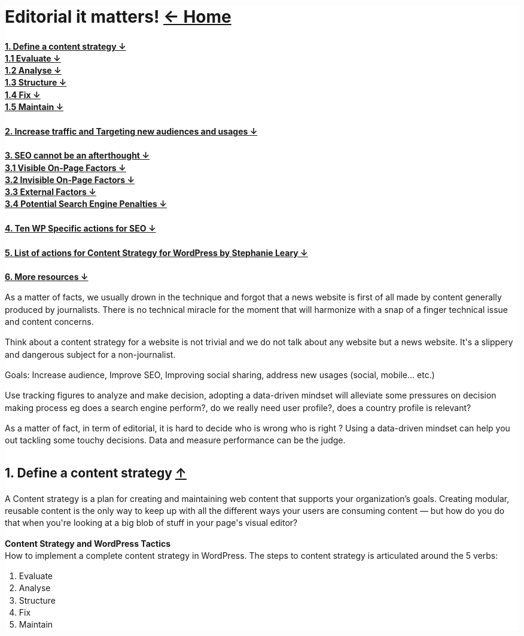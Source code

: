 <a id="top"></a>
# Editorial it matters! <a href="../README.md">&#8592; Home</a>

**<a href="#editorial_1">1. Define a content strategy &#8595;</a>**<br>
**<a href="#editorial_1_1">1.1 Evaluate &#8595;</a>**<br>
**<a href="#editorial_1_2">1.2 Analyse &#8595;</a>**<br>
**<a href="#editorial_1_3">1.3 Structure &#8595;</a>**<br>
**<a href="#editorial_1_4">1.4 Fix &#8595;</a>**<br>
**<a href="#editorial_1_5">1.5 Maintain &#8595;</a>**<br><br>
**<a href="#editorial_2">2. Increase traffic and Targeting new audiences and usages &#8595;</a>**<br><br>
**<a href="#editorial_3">3. SEO cannot be an afterthought &#8595;</a>**<br>
**<a href="#editorial_3_1">3.1 Visible On-Page Factors &#8595;</a>**<br>
**<a href="#editorial_3_2">3.2 Invisible On-Page Factors &#8595;</a>**<br>
**<a href="#editorial_3_3">3.3 External Factors &#8595;</a>**<br>
**<a href="#editorial_3_4">3.4 Potential Search Engine Penalties &#8595;</a>**<br><br>
**<a href="#editorial_4">4. Ten WP Specific actions for SEO &#8595;</a>**<br><br>
**<a href="#editorial_5">5. List of actions for Content Strategy for WordPress by Stephanie Leary &#8595;</a>**<br><br>
**<a href="#editorial_6">6. More resources &#8595;</a>**<br>


As a matter of facts, we usually drown in the technique and forgot that a news website is first of all made by content generally produced by journalists. There is no technical miracle for the moment that will harmonize with a snap of a finger technical issue and content concerns.

Think about a content strategy for a website is not trivial and we do not talk about any website but a news website. It's a slippery and dangerous subject for a non-journalist.

Goals: Increase audience, Improve SEO, Improving social sharing,  address new usages (social, mobile... etc.)

Use tracking figures to analyze and make decision, adopting a data-driven mindset will alleviate some pressures on decision making process eg does a search engine perform?, do we really need user profile?, does a country profile is relevant?

As a matter of fact, in term of editorial, it is hard to decide who is wrong who is right ? Using a data-driven mindset can help you out tackling some touchy decisions. Data and measure performance can be the judge.

<a id="editorial_1"></a>
## 1. Define a content strategy <a href="#top">&#8593;</a><br>

A Content strategy is a plan for creating and maintaining web content that supports your organization’s goals. Creating modular, reusable content is the only way to keep up with all the different ways your users are consuming content — but how do you do that when you're looking at a big blob of stuff in your page's visual editor?

**Content Strategy and WordPress Tactics**<br>
How to implement a complete content strategy in WordPress. The steps to content strategy is articulated around the 5 verbs:
1. Evaluate
2. Analyse
3. Structure
4. Fix
5. Maintain
